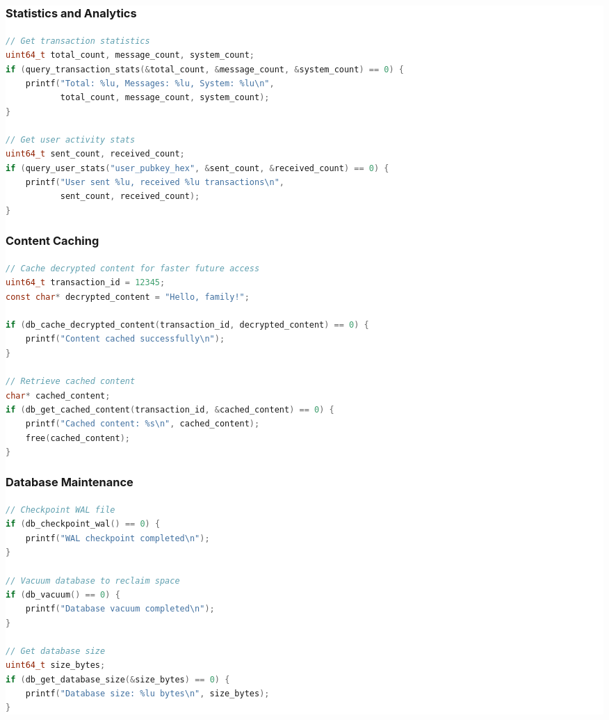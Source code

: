 ### Statistics and Analytics

```c
// Get transaction statistics
uint64_t total_count, message_count, system_count;
if (query_transaction_stats(&total_count, &message_count, &system_count) == 0) {
    printf("Total: %lu, Messages: %lu, System: %lu\n", 
           total_count, message_count, system_count);
}

// Get user activity stats
uint64_t sent_count, received_count;
if (query_user_stats("user_pubkey_hex", &sent_count, &received_count) == 0) {
    printf("User sent %lu, received %lu transactions\n", 
           sent_count, received_count);
}
```

### Content Caching

```c
// Cache decrypted content for faster future access
uint64_t transaction_id = 12345;
const char* decrypted_content = "Hello, family!";

if (db_cache_decrypted_content(transaction_id, decrypted_content) == 0) {
    printf("Content cached successfully\n");
}

// Retrieve cached content
char* cached_content;
if (db_get_cached_content(transaction_id, &cached_content) == 0) {
    printf("Cached content: %s\n", cached_content);
    free(cached_content);
}
```

### Database Maintenance

```c
// Checkpoint WAL file
if (db_checkpoint_wal() == 0) {
    printf("WAL checkpoint completed\n");
}

// Vacuum database to reclaim space
if (db_vacuum() == 0) {
    printf("Database vacuum completed\n");
}

// Get database size
uint64_t size_bytes;
if (db_get_database_size(&size_bytes) == 0) {
    printf("Database size: %lu bytes\n", size_bytes);
}
```
